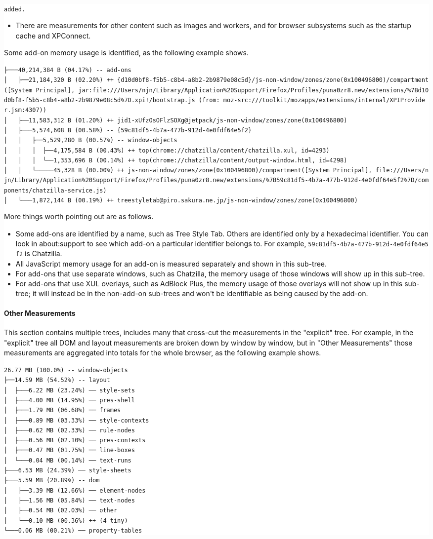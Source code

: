     added.
-   There are measurements for other content such as images and workers,
    and for browser subsystems such as the startup cache and XPConnect.

Some add-on memory usage is identified, as the following example shows.

    ├───40,214,384 B (04.17%) -- add-ons
    │   ├──21,184,320 B (02.20%) ++ {d10d0bf8-f5b5-c8b4-a8b2-2b9879e08c5d}/js-non-window/zones/zone(0x100496800)/compartment([System Principal], jar:file:///Users/njn/Library/Application%20Support/Firefox/Profiles/puna0zr8.new/extensions/%7Bd10d0bf8-f5b5-c8b4-a8b2-2b9879e08c5d%7D.xpi!/bootstrap.js (from: moz-src:///toolkit/mozapps/extensions/internal/XPIProvider.jsm:4307))
    │   ├──11,583,312 B (01.20%) ++ jid1-xUfzOsOFlzSOXg@jetpack/js-non-window/zones/zone(0x100496800)
    │   ├───5,574,608 B (00.58%) -- {59c81df5-4b7a-477b-912d-4e0fdf64e5f2}
    │   │   ├──5,529,280 B (00.57%) -- window-objects
    │   │   │  ├──4,175,584 B (00.43%) ++ top(chrome://chatzilla/content/chatzilla.xul, id=4293)
    │   │   │  └──1,353,696 B (00.14%) ++ top(chrome://chatzilla/content/output-window.html, id=4298)
    │   │   └─────45,328 B (00.00%) ++ js-non-window/zones/zone(0x100496800)/compartment([System Principal], file:///Users/njn/Library/Application%20Support/Firefox/Profiles/puna0zr8.new/extensions/%7B59c81df5-4b7a-477b-912d-4e0fdf64e5f2%7D/components/chatzilla-service.js)
    │   └───1,872,144 B (00.19%) ++ treestyletab@piro.sakura.ne.jp/js-non-window/zones/zone(0x100496800)

More things worth pointing out are as follows.

-   Some add-ons are identified by a name, such as Tree Style Tab.
    Others are identified only by a hexadecimal identifier. You can look
    in about:support to see which add-on a particular identifier belongs
    to. For example, `59c81df5-4b7a-477b-912d-4e0fdf64e5f2` is
    Chatzilla.
-   All JavaScript memory usage for an add-on is measured separately and
    shown in this sub-tree.
-   For add-ons that use separate windows, such as Chatzilla, the memory
    usage of those windows will show up in this sub-tree.
-   For add-ons that use XUL overlays, such as AdBlock Plus, the memory
    usage of those overlays will not show up in this sub-tree; it will
    instead be in the non-add-on sub-trees and won't be identifiable as
    being caused by the add-on.

#### Other Measurements

This section contains multiple trees, includes many that cross-cut the
measurements in the "explicit" tree. For example, in the "explicit"
tree all DOM and layout measurements are broken down by window by
window, but in "Other Measurements" those measurements are aggregated
into totals for the whole browser, as the following example shows.

    26.77 MB (100.0%) -- window-objects
    ├──14.59 MB (54.52%) -- layout
    │  ├───6.22 MB (23.24%) ── style-sets
    │  ├───4.00 MB (14.95%) ── pres-shell
    │  ├───1.79 MB (06.68%) ── frames
    │  ├───0.89 MB (03.33%) ── style-contexts
    │  ├───0.62 MB (02.33%) ── rule-nodes
    │  ├───0.56 MB (02.10%) ── pres-contexts
    │  ├───0.47 MB (01.75%) ── line-boxes
    │  └───0.04 MB (00.14%) ── text-runs
    ├───6.53 MB (24.39%) ── style-sheets
    ├───5.59 MB (20.89%) -- dom
    │   ├──3.39 MB (12.66%) ── element-nodes
    │   ├──1.56 MB (05.84%) ── text-nodes
    │   ├──0.54 MB (02.03%) ── other
    │   └──0.10 MB (00.36%) ++ (4 tiny)
    └───0.06 MB (00.21%) ── property-tables
